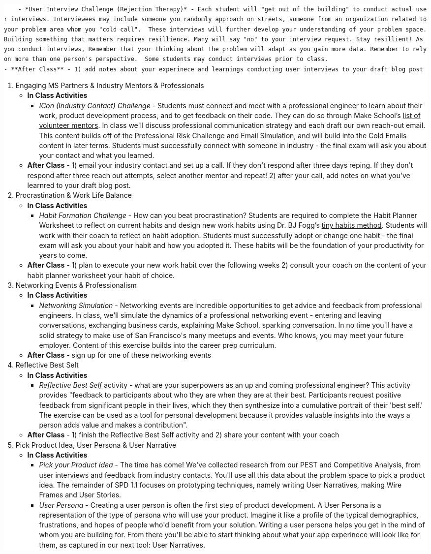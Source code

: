         - *User Interview Challenge (Rejection Therapy)* - Each student will "get out of the building" to conduct actual user interviews. Interviewees may include someone you randomly approach on streets, someone from an organization related to your problem area whom you "cold call".  These interviews will further develop your understanding of your problem space. Building something that matters requires resillience. Many will say "no" to your interview request. Stay resillient! As you conduct interviews, Remember that your thinking about the problem will adapt as you gain more data. Remember to rely on more than one person's perspective.  Some students may conduct interviews prior to class.
    - **After Class** - 1) add notes about your experinece and learnings conducting user interviews to your draft blog post
1. Engaging MS Partners & Industry Mentors & Professionals
    - **In Class Activities**   
        - *ICon (Industry Contact) Challenge* - Students must connect and meet with a professional engineer to learn about their work, product development process, and to get feedback on their code. They can do so through Make School’s [list of volunteer mentors](https://docs.google.com/spreadsheets/d/1PUffTZwaYVe3EWcCqF_2czeDV0KsEEjJzt-SIyziZVY/edit#gid=0). In class we'll discuss professional communication strategy and each draft our own reach-out email. This content builds off of the Professional Risk Challenge and Email Simulation, and will build into the Cold Emails content in later terms. Students must successfully connect with someone in industry - the final exam will ask you about your contact and what you learned.
    - **After Class** - 1) email your industry contact and set up a call. If they don't respond after three days reping. If they don't respond after three reach out attempts, select another mentor and repeat! 2) after your call, add notes on what you've learnred to your draft blog post.
1. Procrastination & Work Life Balance
    - **In Class Activities**   
        - *Habit Formation Challenge* - How can you beat procrastination? Students are required to complete the Habit Planner Worksheet to reflect on current habits and design new work habits using Dr. BJ Fogg’s [tiny habits method](https://docs.google.com/document/d/17ED5byHHeYsJhF15cLZzrC7da1HbmdDoBCS1maCbBQE/edit). Students will work with their coach to reflect on habit adoption. Students must successfully adopt or change one habit - the final exam will ask you about your habit and how you adopted it. These habits will be the foundation of your productivity for years to come.
    - **After Class** - 1) plan to execute your new work habit over the following weeks 2) consult your coach on the content of your habit planner worksheet your habit of choice.
1. Networking Events & Professionalism
    - **In Class Activities** 
        - *Networking Simulation* - Networking events are incredible opportunities to get advice and feedback from professional engineers. In class, we'll simulate the dynamics of a professional networking event - entering and leaving conversations, exchanging business cards, explaining Make School, sparking conversation. In no time you'll have a solid strategy to make use of San Francisco's many meetups and events. Who knows, you may meet your future employer. Content of this exercise builds into the career prep curriculum.
    - **After Class** - sign up for one of these networking events
1. Reflective Best Selt
    - **In Class Activities** 
        - *Reflective Best Self* activity - what are your superpowers as an up and coming professional engineer? This activity provides "feedback to participants about who they are when they are at their best. Participants request positive feedback from significant people in their lives, which they then synthesize into a cumulative portrait of their 'best self.' The exercise can be used as a tool for personal development because it provides valuable insights into the ways a person adds value and makes a contribution". 
    - **After Class** - 1) finish the Reflective Best Self activity and 2) share your content with your coach
1. Pick Product Idea, User Persona & User Narrative
    - **In Class Activities**  
        - *Pick your Product Idea* - The time has come! We've collected research from our PEST and Competitive Analysis, from user interviews and feedback from industry contacts. You'll use all this data about the problem space to pick a product idea. The remainder of SPD 1.1 focuses on prototyping techniques, namely writing User Narratives, making Wire Frames and User Stories.
        - *User Persona* - Creating a user person is often the first step of product development. A User Persona is a representation of the type of persona who will use your product. Imagine it like a profile of the typical demographics, frustrations, and hopes of people who'd benefit from your solution. Writing a user persona helps you get in the mind of whom you are building for. From there you'll be able to start thinking about what your app experinece will look like for them, as captured in our next tool: User Narratives.